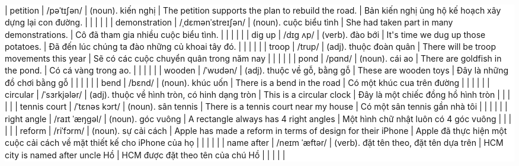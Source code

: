 | petition               | /pəˈtɪʃən/                      | (noun). kiến nghị                                                    | The petition supports the plan to rebuild the road.                                                                                                          | Bản kiến ​​nghị ủng hộ kế hoạch xây dựng lại con đường.                                                                                                            |     |     |     |     |
| demonstration          | /ˌdɛmənˈstreɪʃən/               | (noun). cuộc biểu tình                                               | She had taken part in many demonstrations.                                                                                                                   | Cô đã tham gia nhiều cuộc biểu tình.                                                                                                                               |     |     |     |     |
| dig up                 | /dɪg ʌp/                        | (verb). đào bới                                                      | It's time we dug up those potatoes.                                                                                                                          | Đã đến lúc chúng ta đào những củ khoai tây đó.                                                                                                                     |     |     |     |     |
| troop                  | /trup/                          | (adj). thuộc đoàn quân                                               | There will be troop movements this year                                                                                                                      | Sẽ có các cuộc chuyển quân trong năm nay                                                                                                                           |     |     |     |     |
| pond                   | /pɑnd/                          | (noun). cái ao                                                       | There are goldfish in the pond.                                                                                                                              | Có cá vàng trong ao.                                                                                                                                               |     |     |     |     |
| wooden                 | /ˈwʊdən/                        | (adj). thuộc về gỗ, bằng gỗ                                          | These are wooden toys                                                                                                                                        | Đây là những đồ chơi bằng gỗ                                                                                                                                       |     |     |     |     |
| bend                   | /bɛnd/                          | (noun). khúc uốn                                                     | There is a bend in the road                                                                                                                                  | Có một khúc cua trên đường                                                                                                                                         |     |     |     |     |
| circular               | /ˈsɜrkjələr/                    | (adj). thuộc về hình tròn, có hinh dạng tròn                         | This is a circular clock                                                                                                                                     | Đây là một chiếc đồng hồ hình tròn                                                                                                                                 |     |     |     |     |
| tennis court           | /ˈtɛnəs kɔrt/                   | (noun). sân tennis                                                   | There is a tennis court near my house                                                                                                                        | Có một sân tennis gần nhà tôi                                                                                                                                      |     |     |     |     |
| right angle            | /raɪt ˈæŋgəl/                   | (noun). góc vuông                                                    | A rectangle always has 4 right angles                                                                                                                        | Một hình chữ nhật luôn có 4 góc vuông                                                                                                                              |     |     |     |     |
| reform                 | /riˈfɔrm/                       | (noun). sự cải cách                                                  | Apple has made a reform in terms of design for their iPhone                                                                                                  | Apple đã thực hiện một cuộc cải cách về mặt thiết kế cho iPhone của họ                                                                                             |     |     |     |     |
| name after             | /neɪm ˈæftər/                   | (verb). đặt tên theo, đặt tên dựa trên                               | HCM city is named after uncle Hồ                                                                                                                             | HCM được đặt theo tên của chú Hồ                                                                                                                                   |     |     |     |     |